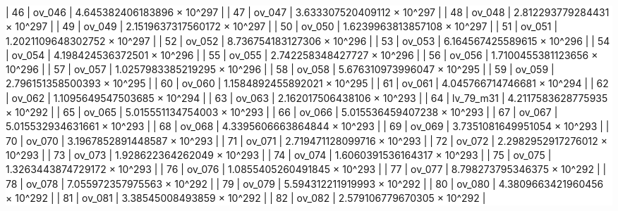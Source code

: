 | 46 | ov_046 | 4.645382406183896 × 10^297 |
| 47 | ov_047 | 3.633307520409112 × 10^297 |
| 48 | ov_048 | 2.812293779284431 × 10^297 |
| 49 | ov_049 | 2.1519637317560172 × 10^297 |
| 50 | ov_050 | 1.6239963813857108 × 10^297 |
| 51 | ov_051 | 1.2021109648302752 × 10^297 |
| 52 | ov_052 | 8.736754183127306 × 10^296 |
| 53 | ov_053 | 6.164567425589615 × 10^296 |
| 54 | ov_054 | 4.198424536372501 × 10^296 |
| 55 | ov_055 | 2.742258348427727 × 10^296 |
| 56 | ov_056 | 1.7100455381123656 × 10^296 |
| 57 | ov_057 | 1.0257983385219295 × 10^296 |
| 58 | ov_058 | 5.676310973996047 × 10^295 |
| 59 | ov_059 | 2.796151358500393 × 10^295 |
| 60 | ov_060 | 1.1584892455892021 × 10^295 |
| 61 | ov_061 | 4.045766714746681 × 10^294 |
| 62 | ov_062 | 1.1095649547503685 × 10^294 |
| 63 | ov_063 | 2.162017506438106 × 10^293 |
| 64 | lv_79_m31 | 4.2117583628775935 × 10^292 |
| 65 | ov_065 | 5.015551134754003 × 10^293 |
| 66 | ov_066 | 5.015536459407238 × 10^293 |
| 67 | ov_067 | 5.015532934631661 × 10^293 |
| 68 | ov_068 | 4.3395606663864844 × 10^293 |
| 69 | ov_069 | 3.7351081649951054 × 10^293 |
| 70 | ov_070 | 3.1967852891448587 × 10^293 |
| 71 | ov_071 | 2.719471128099716 × 10^293 |
| 72 | ov_072 | 2.2982952917276012 × 10^293 |
| 73 | ov_073 | 1.928622364262049 × 10^293 |
| 74 | ov_074 | 1.6060391536164317 × 10^293 |
| 75 | ov_075 | 1.3263443874729172 × 10^293 |
| 76 | ov_076 | 1.0855405260491845 × 10^293 |
| 77 | ov_077 | 8.798273795346375 × 10^292 |
| 78 | ov_078 | 7.055972357975563 × 10^292 |
| 79 | ov_079 | 5.594312211919993 × 10^292 |
| 80 | ov_080 | 4.3809663421960456 × 10^292 |
| 81 | ov_081 | 3.38545008493859 × 10^292 |
| 82 | ov_082 | 2.579106779670305 × 10^292 |